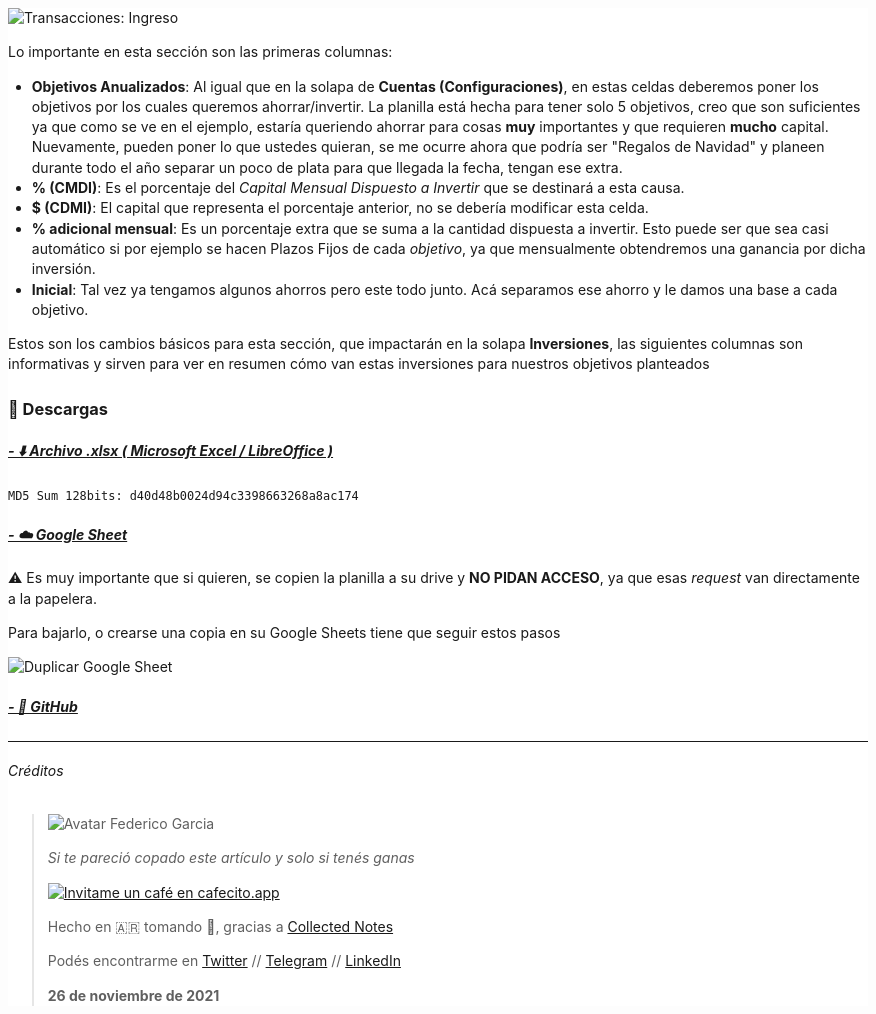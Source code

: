 ![Transacciones: Ingreso](https://poio.com.ar/collectedNotes/plan_de_ahorro/resumen_inversiones.png)

Lo importante en esta sección son las primeras columnas:

- **Objetivos Anualizados**: Al igual que en la solapa de **Cuentas (Configuraciones)**, en estas celdas deberemos poner los objetivos por los cuales queremos ahorrar/invertir. La planilla está hecha para tener solo 5 objetivos, creo que son suficientes ya que como se ve en el ejemplo, estaría queriendo ahorrar para cosas **muy** importantes y que requieren **mucho** capital. Nuevamente, pueden poner lo que ustedes quieran, se me ocurre ahora que podría ser "Regalos de Navidad" y planeen durante todo el año separar un poco de plata para que llegada la fecha, tengan ese extra.
- **% (CMDI)**: Es el porcentaje del *Capital Mensual Dispuesto a Invertir* que se destinará a esta causa.
- **$ (CDMI)**: El capital que representa el porcentaje anterior, no se debería modificar esta celda.
- **% adicional mensual**: Es un porcentaje extra que se suma a la cantidad dispuesta a invertir. Esto puede ser que sea casi automático si por ejemplo se hacen Plazos Fijos de cada *objetivo*, ya que mensualmente obtendremos una ganancia por dicha inversión.
- **Inicial**: Tal vez ya tengamos algunos ahorros pero este todo junto. Acá separamos ese ahorro y le damos una base a cada objetivo.

Estos son los cambios básicos para esta sección, que impactarán en la solapa **Inversiones**, las siguientes columnas son informativas y sirven para ver en resumen cómo van estas inversiones para nuestros objetivos planteados

### 💾 Descargas
##### [- ⬇️ Archivo  .xlsx  ( Microsoft Excel / LibreOffice )](https://poio.com.ar/collectedNotes/plan_de_ahorro/Prevision%20Anual%20%5B%202022%20%5D.xlsx)

```
MD5 Sum 128bits: d40d48b0024d94c3398663268a8ac174
```

##### [- ☁️ Google Sheet](https://docs.google.com/spreadsheets/d/1ZHn04Pycin428cpD2w08jS8jNJDS-jpqO5FRx_NMsVI/edit?usp=sharing)
⚠️ Es muy importante que si quieren, se copien la planilla a su drive y **NO PIDAN ACCESO**, ya que esas *request* van directamente a la papelera.

Para bajarlo, o crearse una copia en su  Google Sheets tiene que seguir estos pasos

![Duplicar Google Sheet](https://poio.com.ar/collectedNotes/plan_de_ahorro/duplicar_gs.png)

##### [- 📝 GitHub](https://github.com/fedex6/Docs/blob/main/Prevision%20Anual%20%5B%20Ahorros%20%5D/Prevision%20Anual%20%5B%202022%20%5D.xlsx?raw=true)

***
###### Créditos
> ![Avatar](https://poio.com.ar/collectedNotes/avatar.png) Federico Garcia
> 
> *Si te pareció copado este artículo y solo si tenés ganas*
> 
> [![Invitame un café en cafecito.app](https://cdn.cafecito.app/imgs/buttons/button_5.svg)](https://cafecito.app/fedex6)
>
> Hecho en 🇦🇷  tomando 🧉,  gracias a [Collected Notes](https://collectednotes.com)
>
> Podés encontrarme en 
[Twitter](https://twitter.com/fedex6) // [Telegram](https://t.me/fedex6) // [LinkedIn](https://www.linkedin.com/in/federicogr/)
>
> **26 de noviembre de 2021**

